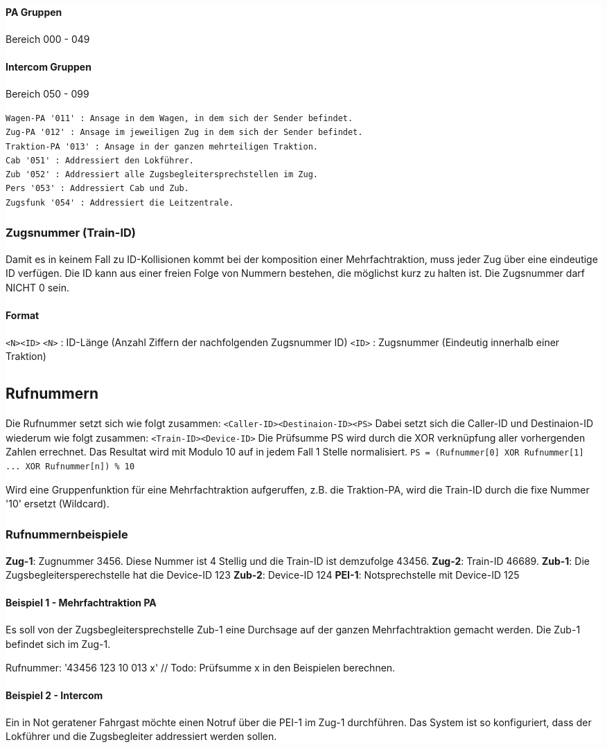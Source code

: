 #### PA Gruppen
Bereich 000 - 049

#### Intercom Gruppen
Bereich 050 - 099

```
Wagen-PA '011' : Ansage in dem Wagen, in dem sich der Sender befindet.
Zug-PA '012' : Ansage im jeweiligen Zug in dem sich der Sender befindet.
Traktion-PA '013' : Ansage in der ganzen mehrteiligen Traktion.
Cab '051' : Addressiert den Lokführer.
Zub '052' : Addressiert alle Zugsbegleitersprechstellen im Zug.
Pers '053' : Addressiert Cab und Zub.
Zugsfunk '054' : Addressiert die Leitzentrale.
```

### Zugsnummer (Train-ID)
Damit es in keinem Fall zu ID-Kollisionen kommt bei der komposition einer Mehrfachtraktion, muss jeder Zug über eine eindeutige ID verfügen. Die ID kann aus einer freien Folge von Nummern bestehen, die möglichst kurz zu halten ist. Die Zugsnummer darf NICHT 0 sein.

#### Format
`<N><ID>`
`<N>` : ID-Länge (Anzahl Ziffern der nachfolgenden Zugsnummer ID)
`<ID>` : Zugsnummer (Eindeutig innerhalb einer Traktion)

## Rufnummern
Die Rufnummer setzt sich wie folgt zusammen:
`<Caller-ID><Destinaion-ID><PS>`
Dabei setzt sich die Caller-ID und Destinaion-ID wiederum wie folgt zusammen:
`<Train-ID><Device-ID>`
Die Prüfsumme PS wird durch die XOR verknüpfung aller vorhergenden Zahlen errechnet. Das Resultat wird mit Modulo 10 auf in jedem Fall 1 Stelle normalisiert.
`PS = (Rufnummer[0] XOR Rufnummer[1] ... XOR Rufnummer[n]) % 10`

Wird eine Gruppenfunktion für eine Mehrfachtraktion aufgeruffen, z.B. die Traktion-PA, wird die Train-ID durch die fixe Nummer '10' ersetzt (Wildcard).

### Rufnummernbeispiele
**Zug-1**: Zugnummer 3456. Diese Nummer ist 4 Stellig und die Train-ID ist demzufolge 43456.
**Zug-2**: Train-ID 46689.
**Zub-1**: Die Zugsbegleitersperechstelle hat die Device-ID 123
**Zub-2**: Device-ID 124
**PEI-1**: Notsprechstelle mit Device-ID 125

#### Beispiel 1 - Mehrfachtraktion PA
Es soll von der Zugsbegleitersprechstelle Zub-1 eine Durchsage auf der ganzen Mehrfachtraktion gemacht werden. Die Zub-1 befindet sich im Zug-1.

Rufnummer: '43456 123 10 013 x' // Todo: Prüfsumme x in den Beispielen berechnen.

#### Beispiel 2 - Intercom
Ein in Not geratener Fahrgast möchte einen Notruf über die PEI-1 im Zug-1 durchführen. Das System ist so konfiguriert, dass der Lokführer und die Zugsbegleiter addressiert werden sollen.
